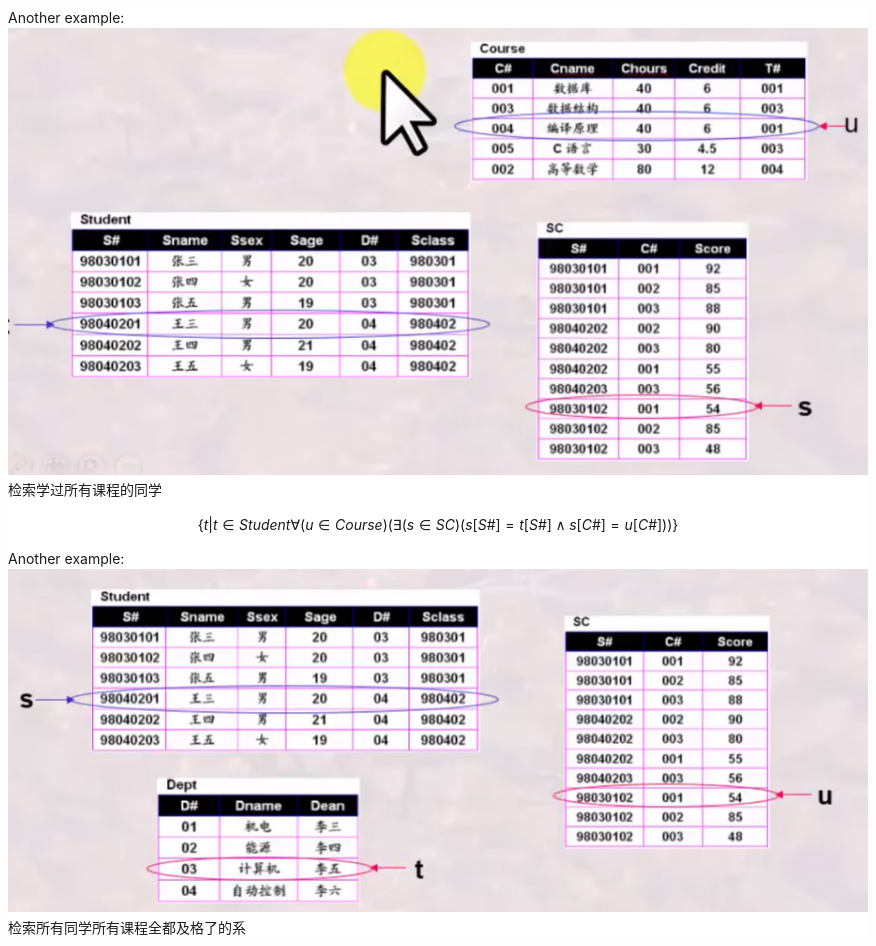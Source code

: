 Another example:
![image](./imgs/index/661857945e83d8bebb6755103.png)
检索学过所有课程的同学

$$
\{t | t\in Student \forall(u\in Course)(\exists(s \in SC)(s[S\#]=t[S\#]\land s[C\#]=u[C\#]))\}
$$

Another example:
![image](./imgs/index/661857945e83d8bebb6755104.png)
检索所有同学所有课程全都及格了的系

